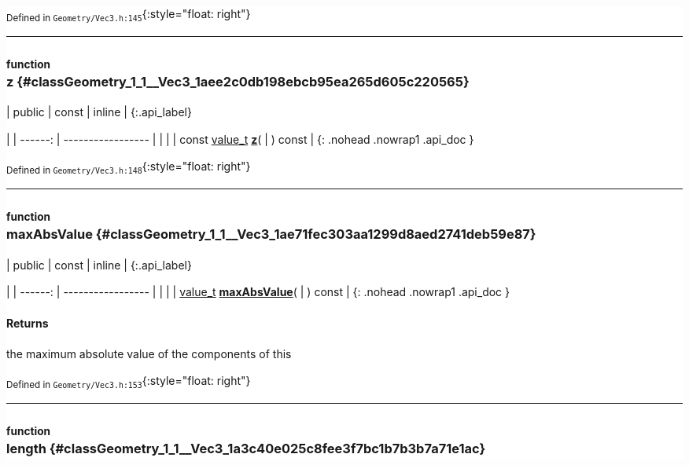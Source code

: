 




<sub>Defined in `Geometry/Vec3.h:145`</sub>{:style="float: right"}

-------------------------------------------------------------------

### <small>function</small><br/> z {#classGeometry_1_1__Vec3_1aee2c0db198ebcb95ea265d605c220565}

| public | const | inline |
{:.api_label}

|
| ------: | ----------------- |
|  |
| const [value_t](classGeometry_1_1%5F%5FVec3#classGeometry_1_1%5F%5FVec3_1a37ca970085a6d984603b4e368cba0893) **[z](#classGeometry_1_1%5F%5FVec3_1aee2c0db198ebcb95ea265d605c220565)**( |  ) const |
{: .nohead .nowrap1 .api_doc }





<sub>Defined in `Geometry/Vec3.h:148`</sub>{:style="float: right"}

-------------------------------------------------------------------

### <small>function</small><br/> maxAbsValue {#classGeometry_1_1__Vec3_1ae71fec303aa1299d8aed2741deb59e87}

| public | const | inline |
{:.api_label}

|
| ------: | ----------------- |
|  |
| [value_t](classGeometry_1_1%5F%5FVec3#classGeometry_1_1%5F%5FVec3_1a37ca970085a6d984603b4e368cba0893) **[maxAbsValue](#classGeometry_1_1%5F%5FVec3_1ae71fec303aa1299d8aed2741deb59e87)**( |  ) const |
{: .nohead .nowrap1 .api_doc }




#### Returns
the maximum absolute value of the components of this





<sub>Defined in `Geometry/Vec3.h:153`</sub>{:style="float: right"}

-------------------------------------------------------------------

### <small>function</small><br/> length {#classGeometry_1_1__Vec3_1a3c40e025c8fee3f7bc1b7b3b7a71e1ac}
